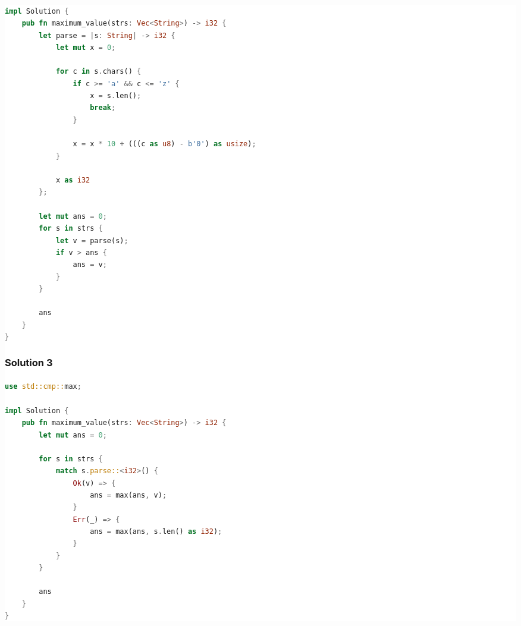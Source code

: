 ```rust
impl Solution {
    pub fn maximum_value(strs: Vec<String>) -> i32 {
        let parse = |s: String| -> i32 {
            let mut x = 0;

            for c in s.chars() {
                if c >= 'a' && c <= 'z' {
                    x = s.len();
                    break;
                }

                x = x * 10 + (((c as u8) - b'0') as usize);
            }

            x as i32
        };

        let mut ans = 0;
        for s in strs {
            let v = parse(s);
            if v > ans {
                ans = v;
            }
        }

        ans
    }
}
```



### Solution 3



```rust
use std::cmp::max;

impl Solution {
    pub fn maximum_value(strs: Vec<String>) -> i32 {
        let mut ans = 0;

        for s in strs {
            match s.parse::<i32>() {
                Ok(v) => {
                    ans = max(ans, v);
                }
                Err(_) => {
                    ans = max(ans, s.len() as i32);
                }
            }
        }

        ans
    }
}
```




